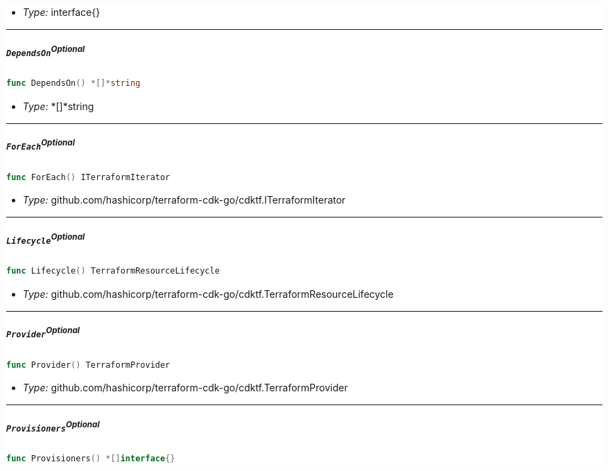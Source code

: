 - *Type:* interface{}

---

##### `DependsOn`<sup>Optional</sup> <a name="DependsOn" id="@cdktf/provider-hcp.packerRunTask.PackerRunTask.property.dependsOn"></a>

```go
func DependsOn() *[]*string
```

- *Type:* *[]*string

---

##### `ForEach`<sup>Optional</sup> <a name="ForEach" id="@cdktf/provider-hcp.packerRunTask.PackerRunTask.property.forEach"></a>

```go
func ForEach() ITerraformIterator
```

- *Type:* github.com/hashicorp/terraform-cdk-go/cdktf.ITerraformIterator

---

##### `Lifecycle`<sup>Optional</sup> <a name="Lifecycle" id="@cdktf/provider-hcp.packerRunTask.PackerRunTask.property.lifecycle"></a>

```go
func Lifecycle() TerraformResourceLifecycle
```

- *Type:* github.com/hashicorp/terraform-cdk-go/cdktf.TerraformResourceLifecycle

---

##### `Provider`<sup>Optional</sup> <a name="Provider" id="@cdktf/provider-hcp.packerRunTask.PackerRunTask.property.provider"></a>

```go
func Provider() TerraformProvider
```

- *Type:* github.com/hashicorp/terraform-cdk-go/cdktf.TerraformProvider

---

##### `Provisioners`<sup>Optional</sup> <a name="Provisioners" id="@cdktf/provider-hcp.packerRunTask.PackerRunTask.property.provisioners"></a>

```go
func Provisioners() *[]interface{}
```

